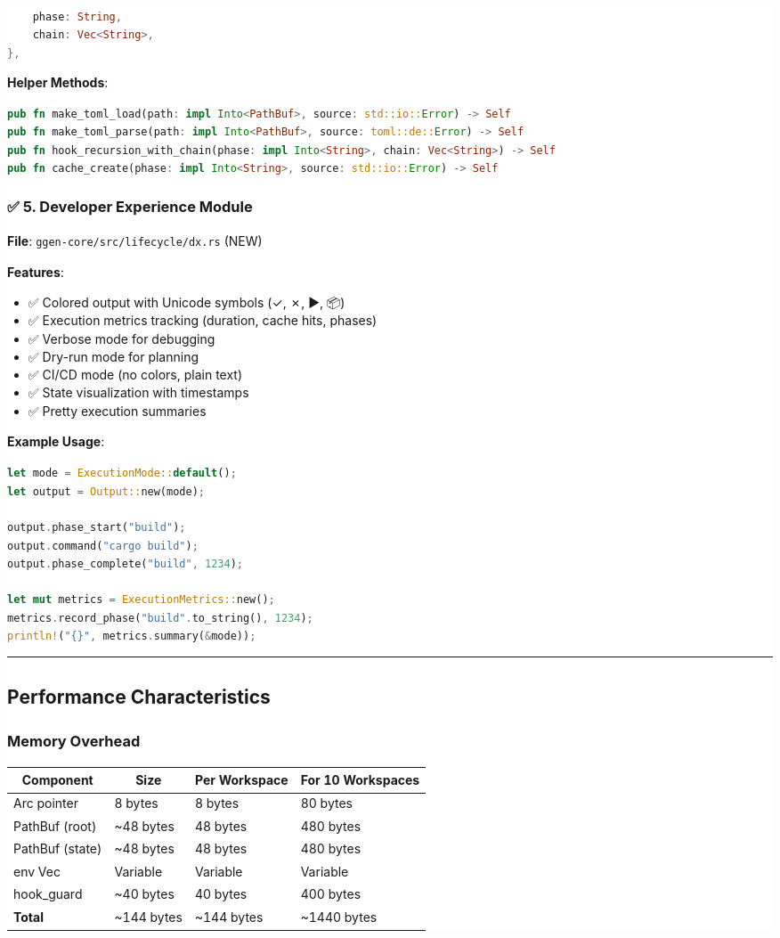 ```rust
    phase: String,
    chain: Vec<String>,
},
```

**Helper Methods**:
```rust
pub fn make_toml_load(path: impl Into<PathBuf>, source: std::io::Error) -> Self
pub fn make_toml_parse(path: impl Into<PathBuf>, source: toml::de::Error) -> Self
pub fn hook_recursion_with_chain(phase: impl Into<String>, chain: Vec<String>) -> Self
pub fn cache_create(phase: impl Into<String>, source: std::io::Error) -> Self
```

### ✅ 5. Developer Experience Module

**File**: `ggen-core/src/lifecycle/dx.rs` (NEW)

**Features**:
- ✅ Colored output with Unicode symbols (✓, ✗, ▶, 📦)
- ✅ Execution metrics tracking (duration, cache hits, phases)
- ✅ Verbose mode for debugging
- ✅ Dry-run mode for planning
- ✅ CI/CD mode (no colors, plain text)
- ✅ State visualization with timestamps
- ✅ Pretty execution summaries

**Example Usage**:
```rust
let mode = ExecutionMode::default();
let output = Output::new(mode);

output.phase_start("build");
output.command("cargo build");
output.phase_complete("build", 1234);

let mut metrics = ExecutionMetrics::new();
metrics.record_phase("build".to_string(), 1234);
println!("{}", metrics.summary(&mode));
```

---

## Performance Characteristics

### Memory Overhead

| Component | Size | Per Workspace | For 10 Workspaces |
|-----------|------|---------------|-------------------|
| Arc<Make> pointer | 8 bytes | 8 bytes | 80 bytes |
| PathBuf (root) | ~48 bytes | 48 bytes | 480 bytes |
| PathBuf (state) | ~48 bytes | 48 bytes | 480 bytes |
| env Vec | Variable | Variable | Variable |
| hook_guard | ~40 bytes | 40 bytes | 400 bytes |
| **Total** | ~144 bytes | ~144 bytes | ~1440 bytes |
